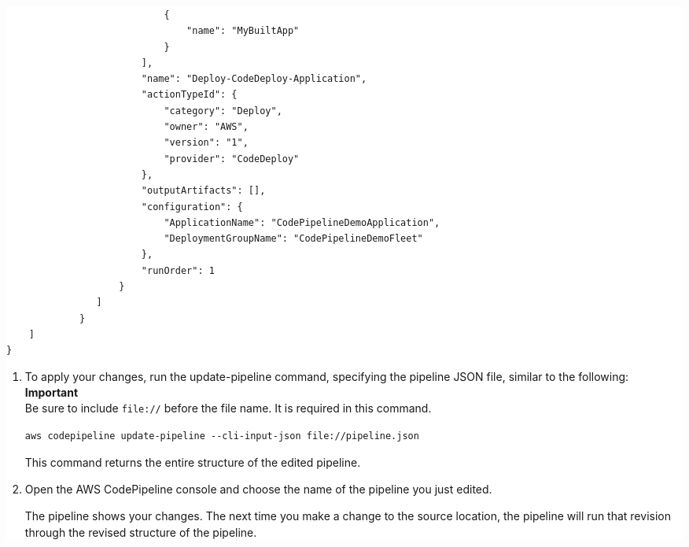    ```
                               {
                                   "name": "MyBuiltApp"
                               }
                           ],
                           "name": "Deploy-CodeDeploy-Application",
                           "actionTypeId": {
                               "category": "Deploy",
                               "owner": "AWS",
                               "version": "1",
                               "provider": "CodeDeploy"
                           },
                           "outputArtifacts": [],
                           "configuration": {
                               "ApplicationName": "CodePipelineDemoApplication",
                               "DeploymentGroupName": "CodePipelineDemoFleet"
                           },
                           "runOrder": 1
                       }
                   ]
                }      
       ]
   }
   ```

1. To apply your changes, run the update\-pipeline command, specifying the pipeline JSON file, similar to the following:
**Important**  
Be sure to include `file://` before the file name\. It is required in this command\.

   ```
   aws codepipeline update-pipeline --cli-input-json file://pipeline.json
   ```

   This command returns the entire structure of the edited pipeline\.

1. Open the AWS CodePipeline console and choose the name of the pipeline you just edited\.

   The pipeline shows your changes\. The next time you make a change to the source location, the pipeline will run that revision through the revised structure of the pipeline\.